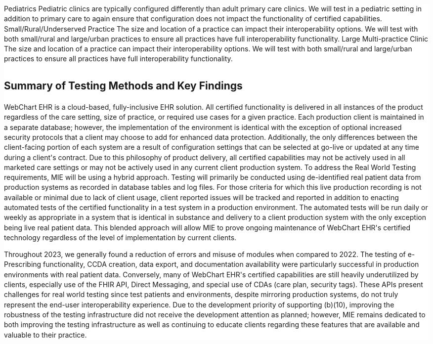 <td>Pediatrics</td>
<td>Pediatric clinics are typically configured differently than adult primary care clinics.  We will test in a pediatric setting in addition to primary care to again ensure that configuration does not impact the functionality of certified capabilities.</td>
</tr>
<tr>
<td>Small/Rural/Underserved Practice</td>
<td>The size and location of a practice can impact their interoperability options.  We will test with both small/rural and large/urban practices to ensure all practices have full interoperability functionality.</td>
</tr>
<tr>
<td>Large Multi-practice Clinic</td>
<td>The size and location of a practice can impact their interoperability options.  We will test with both small/rural and large/urban practices to ensure all practices have full interoperability functionality.</td>
</tr>
</table>

## Summary of Testing Methods and Key Findings

WebChart EHR is a cloud-based, fully-inclusive EHR solution.  All certified functionality is delivered in all instances of the product regardless of the care setting, size of practice, or required use cases for a given practice.  Each production client is maintained in a separate database; however, the implementation of the environment is identical with the exception of optional increased security protocols that a client may choose to add for enhanced data protection. Additionally, the only differences between the client-facing portion of each system are a result of configuration settings that can be selected at go-live or updated at any time during a client's contract.  Due to this philosophy of product delivery, all certified capabilities may not be actively used in all marketed care settings or may not be actively used in any current client production system.  To address the Real World Testing requirements, MIE will be using a hybrid approach.  Testing will primarily be conducted using de-identified real patient data from production systems as recorded in database tables and log files.  For those criteria for which this live production recording is not available or minimal due to lack of client usage, client reported issues will be tracked and reported in addition to enacting automated tests of the certified functionality in a test system in a production environment.  The automated tests will be run daily or weekly as appropriate in a system that is identical in substance and delivery to a client production system with the only exception being live real patient data.  This blended approach will allow MIE to prove ongoing maintenance of WebChart EHR's certified technology regardless of the level of implementation by current clients.

Throughout 2023, we generally found a reduction of errors and misuse of modules when compared to 2022.  The testing of e-Prescribing functionality, CCDA creation, data export, and documentation availability were particularly successful in production environments with real patient data.  Conversely, many of WebChart EHR's certified capabilities are still heavily underutilized by clients, especially use of the FHIR API, Direct Messaging, and special use of CDAs (care plan, security tags).  These APIs present challenges for real world testing since test patients and environments, despite mirroring production systems, do not truly represent the end-user interoperability experience.  Due to the development priority of supporting (b)(10), improving the robustness of the testing infrastructure did not receive the development attention as planned; however, MIE remains dedicated to both improving the testing infrastructure as well as continuing to educate clients regarding these features that are available and valuable to their practice.

